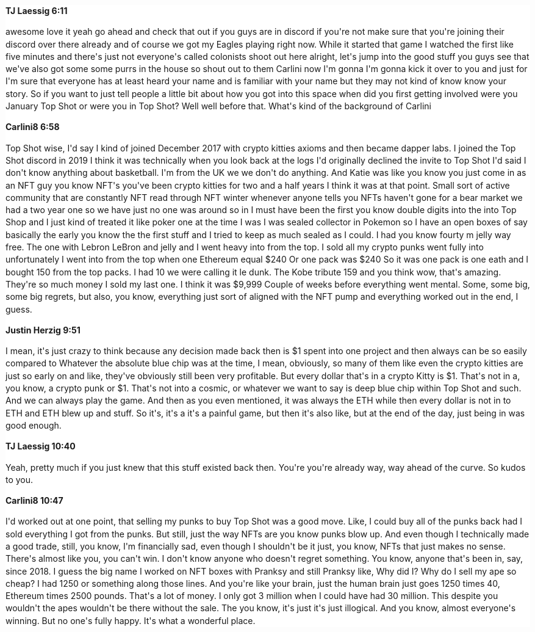 **TJ Laessig  6:11**

awesome love it yeah go ahead and check that out if you guys are in discord if you're not make sure that you're joining their discord over there already and of course we got my Eagles playing right now. While it started that game I watched the first like five minutes and there's just not everyone's called colonists shoot out here alright, let's jump into the good stuff you guys see that we've also got some some purrs in the house so shout out to them Carlini now I'm gonna I'm gonna kick it over to you and just for I'm sure that everyone has at least heard your name and is familiar with your name but they may not kind of know know your story. So if you want to just tell people a little bit about how you got into this space when did you first getting involved were you January Top Shot or were you in Top Shot? Well well before that. What's kind of the background of Carlini

**Carlini8  6:58**

Top Shot wise, I'd say I kind of joined December 2017 with crypto kitties axioms and then became dapper labs. I joined the Top Shot discord in 2019 I think it was technically when you look back at the logs I'd originally declined the invite to Top Shot I'd said I don't know anything about basketball. I'm from the UK we we don't do anything. And Katie was like you know you just come in as an NFT guy you know NFT's you've been crypto kitties for two and a half years I think it was at that point. Small sort of active community that are constantly NFT read through NFT winter whenever anyone tells you NFTs haven't gone for a bear market we had a two year one so we have just no one was around so in I must have been the first you know double digits into the into Top Shop and I just kind of treated it like poker one at the time I was I was sealed collector in Pokemon so I have an open boxes of say basically the early you know the the first stuff and I tried to keep as much sealed as I could. I had you know fourty m jelly way free. The one with Lebron LeBron and jelly and I went heavy into from the top. I sold all my crypto punks went fully into unfortunately I went into from the top when one Ethereum equal $240 Or one pack was $240 So it was one pack is one eath and I bought 150 from the top packs. I had 10 we were calling it le dunk. The Kobe tribute 159 and you think wow, that's amazing. They're so much money I sold my last one. I think it was $9,999 Couple of weeks before everything went mental. Some, some big, some big regrets, but also, you know, everything just sort of aligned with the NFT pump and everything worked out in the end, I guess. 

**Justin Herzig  9:51**

I mean, it's just crazy to think because any decision made back then is $1 spent into one project and then always can be so easily compared to Whatever the absolute blue chip was at the time, I mean, obviously, so many of them like even the crypto kitties are just so early on and like, they've obviously still been very profitable. But every dollar that's in a crypto Kitty is $1. That's not in a, you know, a crypto punk or $1. That's not into a cosmic, or whatever we want to say is deep blue chip within Top Shot and such. And we can always play the game. And then as you even mentioned, it was always the ETH while then every dollar is not in to ETH and ETH blew up and stuff. So it's, it's a it's a painful game, but then it's also like, but at the end of the day, just being in was good enough.

**TJ Laessig  10:40**

Yeah, pretty much if you just knew that this stuff existed back then. You're you're already way, way ahead of the curve. So kudos to you.

**Carlini8  10:47**

I'd worked out at one point, that selling my punks to buy Top Shot was a good move. Like, I could buy all of the punks back had I sold everything I got from the punks. But still, just the way NFTs are you know punks blow up. And even though I technically made a good trade, still, you know, I'm financially sad, even though I shouldn't be it just, you know, NFTs that just makes no sense. There's almost like you, you can't win. I don't know anyone who doesn't regret something. You know, anyone that's been in, say, since 2018. I guess the big name I worked on NFT boxes with Pranksy and still Pranksy like, Why did I? Why do I sell my ape so cheap? I had 1250 or something along those lines. And you're like your brain, just the human brain just goes 1250 times 40, Ethereum times 2500 pounds. That's a lot of money. I only got 3 million when I could have had 30 million. This despite you wouldn't the apes wouldn't be there without the sale. The you know, it's just it's just illogical. And you know, almost everyone's winning. But no one's fully happy. It's what a wonderful place.
